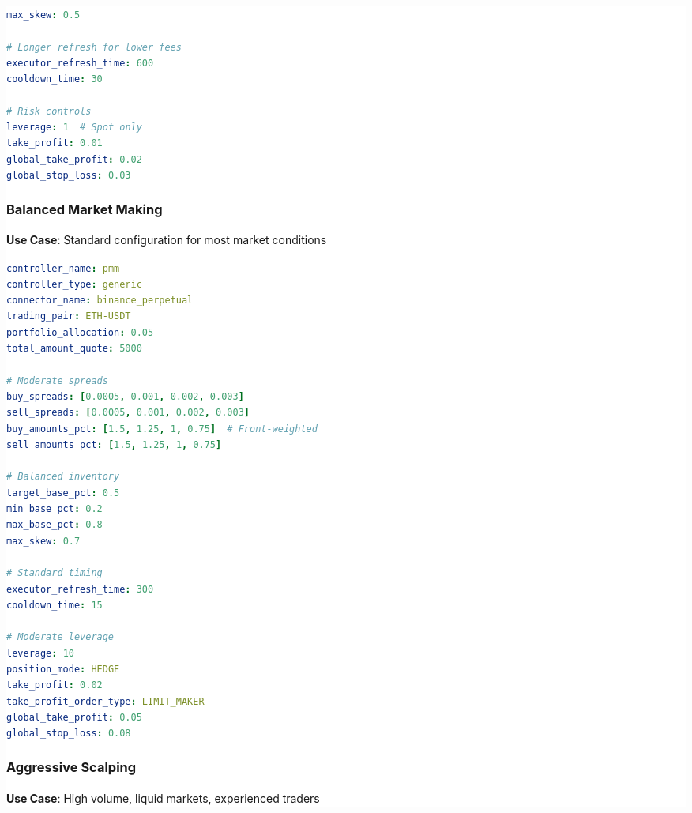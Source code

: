 ```yaml
max_skew: 0.5

# Longer refresh for lower fees
executor_refresh_time: 600
cooldown_time: 30

# Risk controls
leverage: 1  # Spot only
take_profit: 0.01
global_take_profit: 0.02
global_stop_loss: 0.03
```

### Balanced Market Making
**Use Case**: Standard configuration for most market conditions

```yaml
controller_name: pmm
controller_type: generic
connector_name: binance_perpetual
trading_pair: ETH-USDT
portfolio_allocation: 0.05
total_amount_quote: 5000

# Moderate spreads
buy_spreads: [0.0005, 0.001, 0.002, 0.003]
sell_spreads: [0.0005, 0.001, 0.002, 0.003]
buy_amounts_pct: [1.5, 1.25, 1, 0.75]  # Front-weighted
sell_amounts_pct: [1.5, 1.25, 1, 0.75]

# Balanced inventory
target_base_pct: 0.5
min_base_pct: 0.2
max_base_pct: 0.8
max_skew: 0.7

# Standard timing
executor_refresh_time: 300
cooldown_time: 15

# Moderate leverage
leverage: 10
position_mode: HEDGE
take_profit: 0.02
take_profit_order_type: LIMIT_MAKER
global_take_profit: 0.05
global_stop_loss: 0.08
```

### Aggressive Scalping
**Use Case**: High volume, liquid markets, experienced traders
